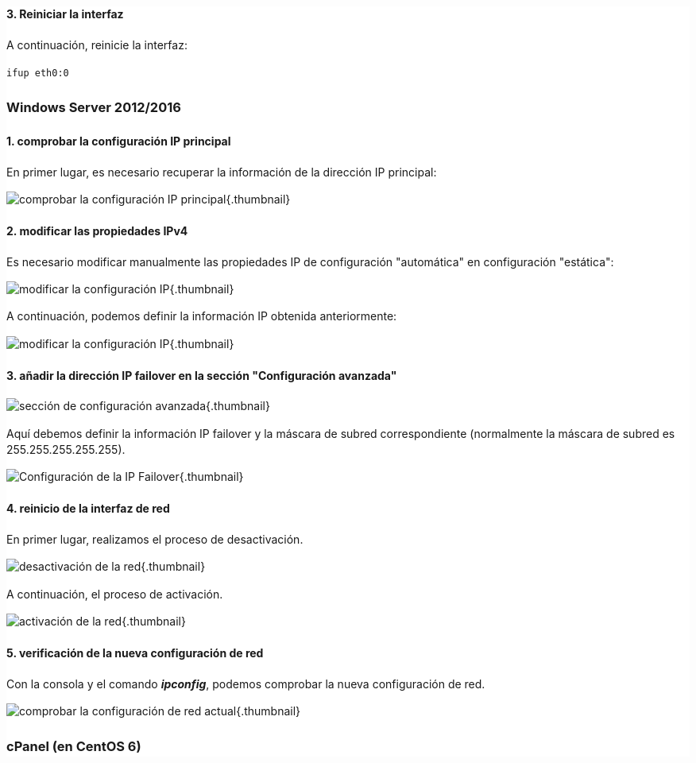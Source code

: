 #### 3\. Reiniciar la interfaz

A continuación, reinicie la interfaz:

```sh
ifup eth0:0
```

### Windows Server 2012/2016

#### 1\. comprobar la configuración IP principal

En primer lugar, es necesario recuperar la información de la dirección IP principal:

![comprobar la configuración IP principal](images/image1-1.png){.thumbnail}

#### 2\. modificar las propiedades IPv4

Es necesario modificar manualmente las propiedades IP de configuración "automática" en configuración "estática":

![modificar la configuración IP](images/image2.png){.thumbnail}

A continuación, podemos definir la información IP obtenida anteriormente:

![modificar la configuración IP](images/image3-3.png){.thumbnail}

#### 3\. añadir la dirección IP failover en la sección "Configuración avanzada"

![sección de configuración avanzada](images/image4-4.png){.thumbnail}

Aquí debemos definir la información IP failover y la máscara de subred correspondiente (normalmente la máscara de subred es 255.255.255.255.255).

![Configuración de la IP Failover](images/image5-5.png){.thumbnail}

#### 4\. reinicio de la interfaz de red

En primer lugar, realizamos el proceso de desactivación.

![desactivación de la red](images/image6.png){.thumbnail}

A continuación, el proceso de activación.

![activación de la red](images/image7.png){.thumbnail}

#### 5\. verificación de la nueva configuración de red

Con la consola y el comando ___ipconfig___, podemos comprobar la nueva configuración de red.

![comprobar la configuración de red actual](images/image8-8.png){.thumbnail}


### cPanel (en CentOS 6)
